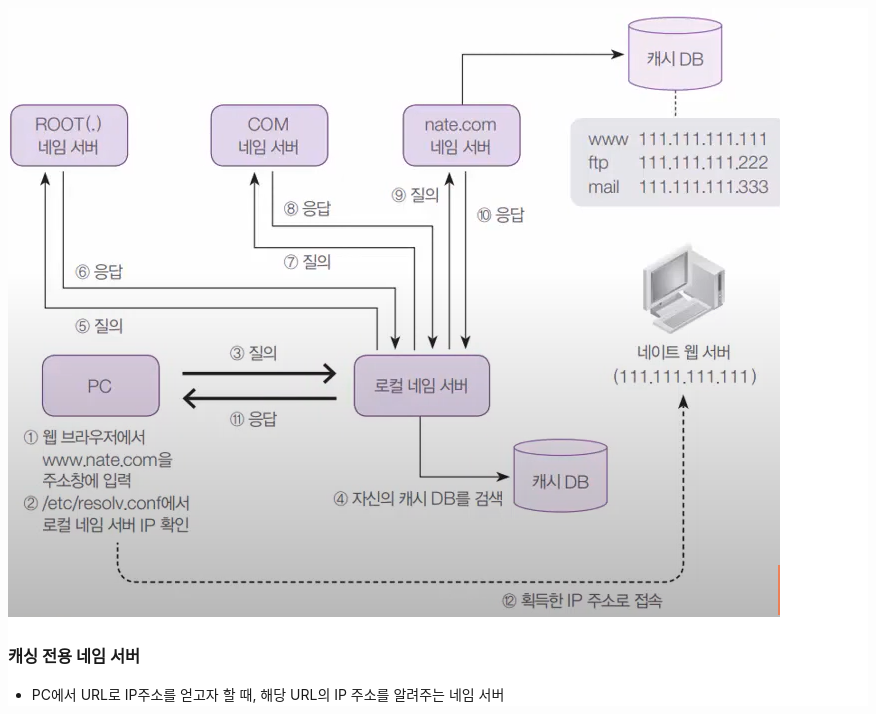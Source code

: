 ![09-02 로컬 네임 서버 작동 순서](./assets/09-02로컬네임서버작동순서.png)

### 캐싱 전용 네임 서버

- PC에서 URL로 IP주소를 얻고자 할 때, 해당 URL의 IP 주소를 알려주는 네임 서버
